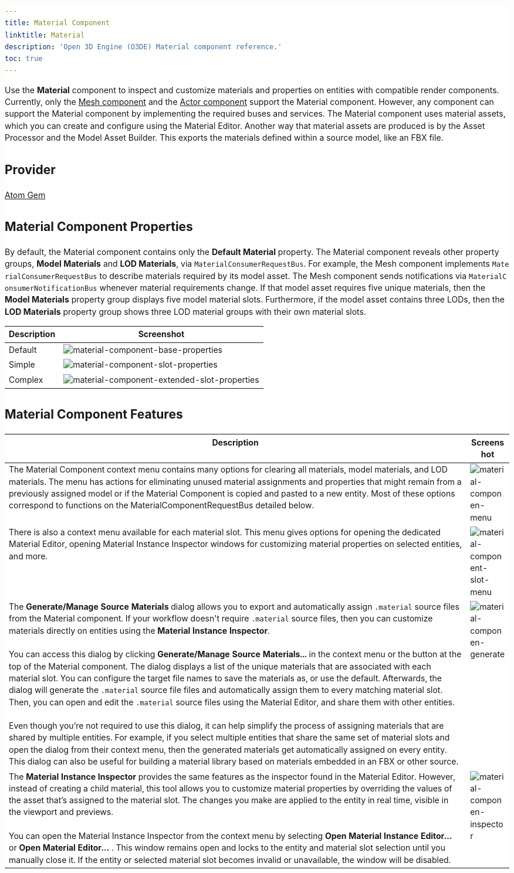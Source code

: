 ```yaml
---
title: Material Component
linktitle: Material
description: 'Open 3D Engine (O3DE) Material component reference.'
toc: true
---
```


Use the **Material** component to inspect and customize materials and properties on entities with compatible render components. Currently, only the [Mesh component](/docs/user-guide/components/reference/atom/mesh/) and the [Actor component](/docs/user-guide/components/reference/animation/actor/) support the Material component. However, any component can support the Material component by implementing the required buses and services. The Material component uses material assets, which you can create and configure using the Material Editor. Another way that material assets are produced is by the Asset Processor and the Model Asset Builder. This exports the materials defined within a source model, like an FBX file.

## Provider ##

[Atom Gem](/docs/user-guide/gems/reference/rendering/atom/atom/)


## Material Component Properties
By default, the Material component contains only the **Default Material** property. The Material component reveals other property groups, **Model Materials** and **LOD Materials**, via `MaterialConsumerRequestBus`. For example, the Mesh component implements `MaterialConsumerRequestBus` to describe materials required by its model asset. The Mesh component sends notifications via `MaterialConsumerNotificationBus` whenever material requirements change. If that model asset requires five unique materials, then the **Model Materials** property group displays five model material slots. Furthermore, if the model asset contains three LODs, then the **LOD Materials** property group shows three LOD material groups with their own material slots.

| Description | Screenshot |
|-|-|
| Default | ![material-component-base-properties](/images/user-guide/components/reference/atom/material/material-base-properties-ui.png) |
| Simple | ![material-component-slot-properties](/images/user-guide/components/reference/atom/material/material-slot-properties-ui.png) |
| Complex | ![material-component-extended-slot-properties](/images/user-guide/components/reference/atom/material/material-extended-slot-properties-ui.png) |

## Material Component Features

| Description | Screenshot |
|-|-|
| The Material Component context menu contains many options for clearing all materials, model materials, and LOD materials. The menu has actions for eliminating unused material assignments and properties that might remain from a previously assigned model or if the Material Component is copied and pasted to a new entity. Most of these options correspond to functions on the MaterialComponentRequestBus detailed below. | ![material-componen-menu](/images/user-guide/components/reference/atom/material/material-menu-ui.png) |
| There is also a context menu available for each material slot. This menu gives options for opening the dedicated Material Editor, opening Material Instance Inspector windows for customizing material properties on selected entities, and more.  | ![material-component-slot-menu](/images/user-guide/components/reference/atom/material/material-slot-menu-ui.png) |
| The **Generate/Manage Source Materials** dialog allows you to export and automatically assign `.material` source files from the Material component. If your workflow doesn't require `.material` source files, then you can customize materials directly on entities using the **Material Instance Inspector**.<br><br>You can access this dialog by clicking **Generate/Manage Source Materials...** in the context menu or the button at the top of the Material component. The dialog displays a list of the unique materials that are associated with each material slot. You can configure the target file names to save the materials as, or use the default. Afterwards, the dialog will generate the `.material` source file files and automatically assign them to every matching material slot. Then, you can open and edit the `.material` source files using the Material Editor, and share them with other entities.  <br><br>Even though you’re not required to use this dialog, it can help simplify the process of assigning materials that are shared by multiple entities. For example, if you select multiple entities that share the same set of material slots and open the dialog from their context menu, then the generated materials get automatically assigned on every entity. This dialog can also be useful for building a material library based on materials embedded in an FBX or other source. | ![material-componen-generate](/images/user-guide/components/reference/atom/material/material-generate-ui.png) |
| The **Material Instance Inspector** provides the same features as the inspector found in the Material Editor. However, instead of creating a child material, this tool allows you to customize material properties by overriding the values of the asset that’s assigned to the material slot. The changes you make are applied to the entity in real time, visible in the viewport and previews. <br><br>You can open the Material Instance Inspector from the context menu by selecting **Open Material Instance Editor…** or **Open Material Editor…** . This window remains open and locks to the entity and material slot selection until you manually close it. If the entity or selected material slot becomes invalid or unavailable, the window will be disabled.| ![material-componen-inspector](/images/user-guide/components/reference/atom/material/material-inspector-ui.png) |
